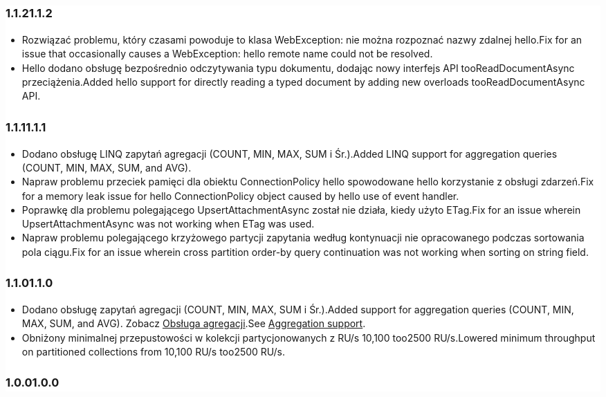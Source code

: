 ### <a name="a-name112112"></a><span data-ttu-id="3ebcf-153"><a name="1.1.2"/>1.1.2</span><span class="sxs-lookup"><span data-stu-id="3ebcf-153"><a name="1.1.2"/>1.1.2</span></span>

* <span data-ttu-id="3ebcf-154">Rozwiązać problemu, który czasami powoduje to klasa WebException: nie można rozpoznać nazwy zdalnej hello.</span><span class="sxs-lookup"><span data-stu-id="3ebcf-154">Fix for an issue that occasionally causes a WebException: hello remote name could not be resolved.</span></span>
* <span data-ttu-id="3ebcf-155">Hello dodano obsługę bezpośrednio odczytywania typu dokumentu, dodając nowy interfejs API tooReadDocumentAsync przeciążenia.</span><span class="sxs-lookup"><span data-stu-id="3ebcf-155">Added hello support for directly reading a typed document by adding new overloads tooReadDocumentAsync API.</span></span>

### <a name="a-name111111"></a><span data-ttu-id="3ebcf-156"><a name="1.1.1"/>1.1.1</span><span class="sxs-lookup"><span data-stu-id="3ebcf-156"><a name="1.1.1"/>1.1.1</span></span>

* <span data-ttu-id="3ebcf-157">Dodano obsługę LINQ zapytań agregacji (COUNT, MIN, MAX, SUM i Śr.).</span><span class="sxs-lookup"><span data-stu-id="3ebcf-157">Added LINQ support for aggregation queries (COUNT, MIN, MAX, SUM, and AVG).</span></span>
* <span data-ttu-id="3ebcf-158">Napraw problemu przeciek pamięci dla obiektu ConnectionPolicy hello spowodowane hello korzystanie z obsługi zdarzeń.</span><span class="sxs-lookup"><span data-stu-id="3ebcf-158">Fix for a memory leak issue for hello ConnectionPolicy object caused by hello use of event handler.</span></span>
* <span data-ttu-id="3ebcf-159">Poprawkę dla problemu polegającego UpsertAttachmentAsync został nie działa, kiedy użyto ETag.</span><span class="sxs-lookup"><span data-stu-id="3ebcf-159">Fix for an issue wherein UpsertAttachmentAsync was not working when ETag was used.</span></span>
* <span data-ttu-id="3ebcf-160">Napraw problemu polegającego krzyżowego partycji zapytania według kontynuacji nie opracowanego podczas sortowania pola ciągu.</span><span class="sxs-lookup"><span data-stu-id="3ebcf-160">Fix for an issue wherein cross partition order-by query continuation was not working when sorting on string field.</span></span>

### <a name="a-name110110"></a><span data-ttu-id="3ebcf-161"><a name="1.1.0"/>1.1.0</span><span class="sxs-lookup"><span data-stu-id="3ebcf-161"><a name="1.1.0"/>1.1.0</span></span>

* <span data-ttu-id="3ebcf-162">Dodano obsługę zapytań agregacji (COUNT, MIN, MAX, SUM i Śr.).</span><span class="sxs-lookup"><span data-stu-id="3ebcf-162">Added support for aggregation queries (COUNT, MIN, MAX, SUM, and AVG).</span></span> <span data-ttu-id="3ebcf-163">Zobacz [Obsługa agregacji](documentdb-sql-query.md#Aggregates).</span><span class="sxs-lookup"><span data-stu-id="3ebcf-163">See [Aggregation support](documentdb-sql-query.md#Aggregates).</span></span>
* <span data-ttu-id="3ebcf-164">Obniżony minimalnej przepustowości w kolekcji partycjonowanych z RU/s 10,100 too2500 RU/s.</span><span class="sxs-lookup"><span data-stu-id="3ebcf-164">Lowered minimum throughput on partitioned collections from 10,100 RU/s too2500 RU/s.</span></span>

### <a name="a-name100100"></a><span data-ttu-id="3ebcf-165"><a name="1.0.0"/>1.0.0</span><span class="sxs-lookup"><span data-stu-id="3ebcf-165"><a name="1.0.0"/>1.0.0</span></span>

